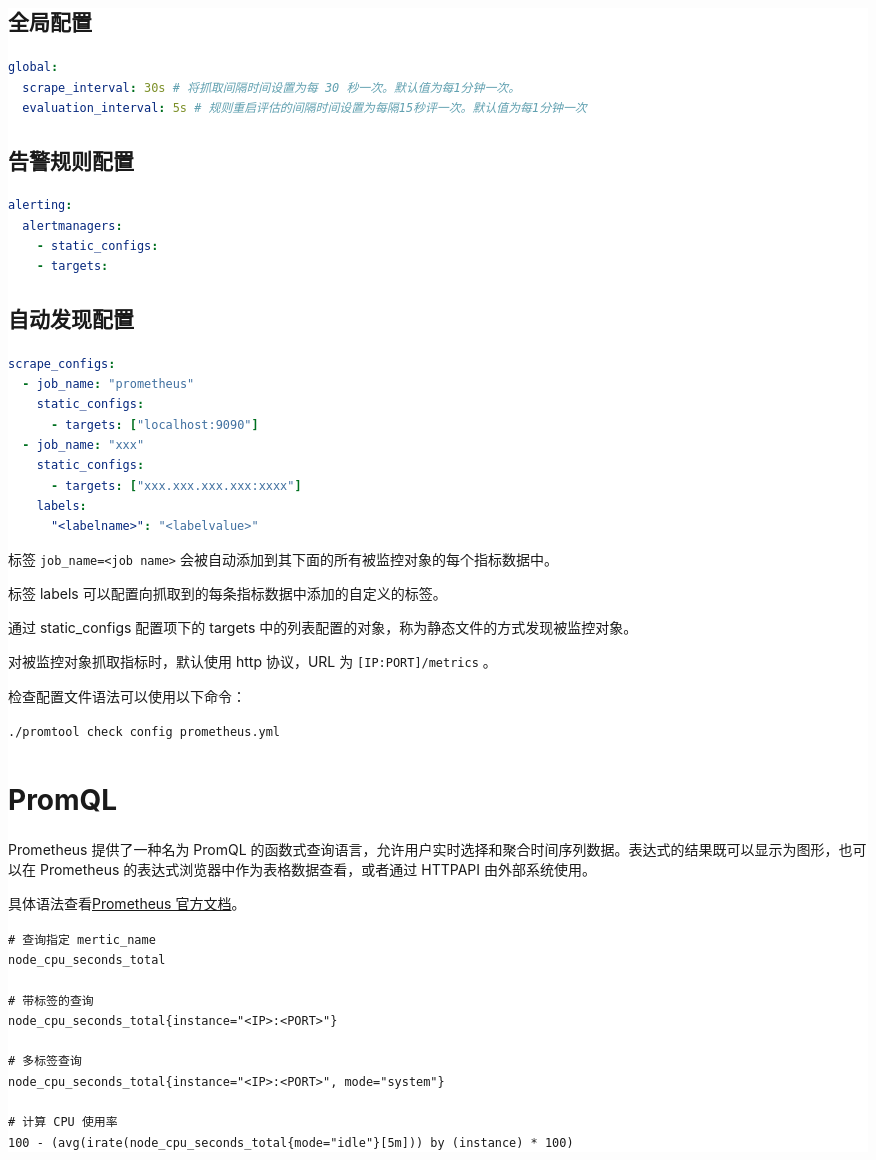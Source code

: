 ## 全局配置

```yaml
global:
  scrape_interval: 30s # 将抓取间隔时间设置为每 30 秒一次。默认值为每1分钟一次。
  evaluation_interval: 5s # 规则重启评估的间隔时间设置为每隔15秒评一次。默认值为每1分钟一次
```

## 告警规则配置

```yaml
alerting:
  alertmanagers:
    - static_configs:
    - targets:
```

## 自动发现配置

```yaml
scrape_configs:
  - job_name: "prometheus"
    static_configs:
      - targets: ["localhost:9090"]
  - job_name: "xxx"
    static_configs:
      - targets: ["xxx.xxx.xxx.xxx:xxxx"]
    labels:
      "<labelname>": "<labelvalue>"
```

标签 `job_name=<job name>` 会被自动添加到其下面的所有被监控对象的每个指标数据中。

标签 labels 可以配置向抓取到的每条指标数据中添加的自定义的标签。 

通过 static_configs 配置项下的 targets 中的列表配置的对象，称为静态文件的方式发现被监控对象。 

对被监控对象抓取指标时，默认使用 http 协议，URL 为 `[IP:PORT]/metrics` 。

检查配置文件语法可以使用以下命令：

```shell
./promtool check config prometheus.yml
```

# PromQL

Prometheus 提供了一种名为 PromQL 的函数式查询语言，允许用户实时选择和聚合时间序列数据。表达式的结果既可以显示为图形，也可以在 Prometheus 的表达式浏览器中作为表格数据查看，或者通过 HTTPAPI 由外部系统使用。

具体语法查看[Prometheus 官方文档](https://prometheus.io/docs/introduction/overview/)。

```shell
# 查询指定 mertic_name
node_cpu_seconds_total

# 带标签的查询
node_cpu_seconds_total{instance="<IP>:<PORT>"}

# 多标签查询
node_cpu_seconds_total{instance="<IP>:<PORT>", mode="system"}

# 计算 CPU 使用率
100 - (avg(irate(node_cpu_seconds_total{mode="idle"}[5m])) by (instance) * 100)
```
